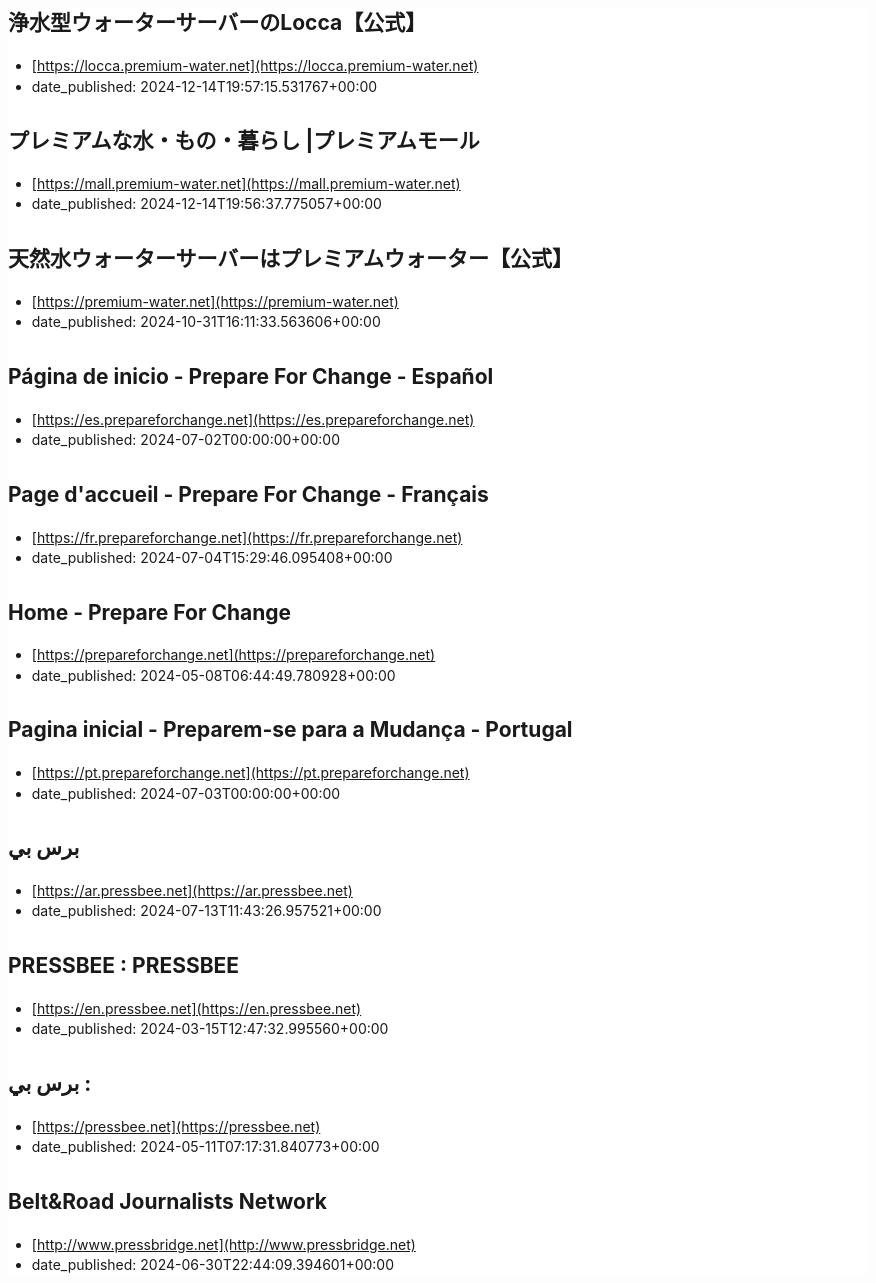  ## 浄水型ウォーターサーバーのLocca【公式】
 - [https://locca.premium-water.net](https://locca.premium-water.net)
 - date_published: 2024-12-14T19:57:15.531767+00:00

 ## プレミアムな水・もの・暮らし |プレミアムモール
 - [https://mall.premium-water.net](https://mall.premium-water.net)
 - date_published: 2024-12-14T19:56:37.775057+00:00

 ## 天然水ウォーターサーバーはプレミアムウォーター【公式】
 - [https://premium-water.net](https://premium-water.net)
 - date_published: 2024-10-31T16:11:33.563606+00:00

 ## Página de inicio - Prepare For Change - Español
 - [https://es.prepareforchange.net](https://es.prepareforchange.net)
 - date_published: 2024-07-02T00:00:00+00:00

 ## Page d'accueil - Prepare For Change - Français
 - [https://fr.prepareforchange.net](https://fr.prepareforchange.net)
 - date_published: 2024-07-04T15:29:46.095408+00:00

 ## Home - Prepare For Change
 - [https://prepareforchange.net](https://prepareforchange.net)
 - date_published: 2024-05-08T06:44:49.780928+00:00

 ## Pagina inicial - Preparem-se para a Mudança - Portugal
 - [https://pt.prepareforchange.net](https://pt.prepareforchange.net)
 - date_published: 2024-07-03T00:00:00+00:00

 ## برس بي
 - [https://ar.pressbee.net](https://ar.pressbee.net)
 - date_published: 2024-07-13T11:43:26.957521+00:00

 ## PRESSBEE : PRESSBEE
 - [https://en.pressbee.net](https://en.pressbee.net)
 - date_published: 2024-03-15T12:47:32.995560+00:00

 ## برس بي :
 - [https://pressbee.net](https://pressbee.net)
 - date_published: 2024-05-11T07:17:31.840773+00:00

 ## Belt&Road Journalists Network
 - [http://www.pressbridge.net](http://www.pressbridge.net)
 - date_published: 2024-06-30T22:44:09.394601+00:00
